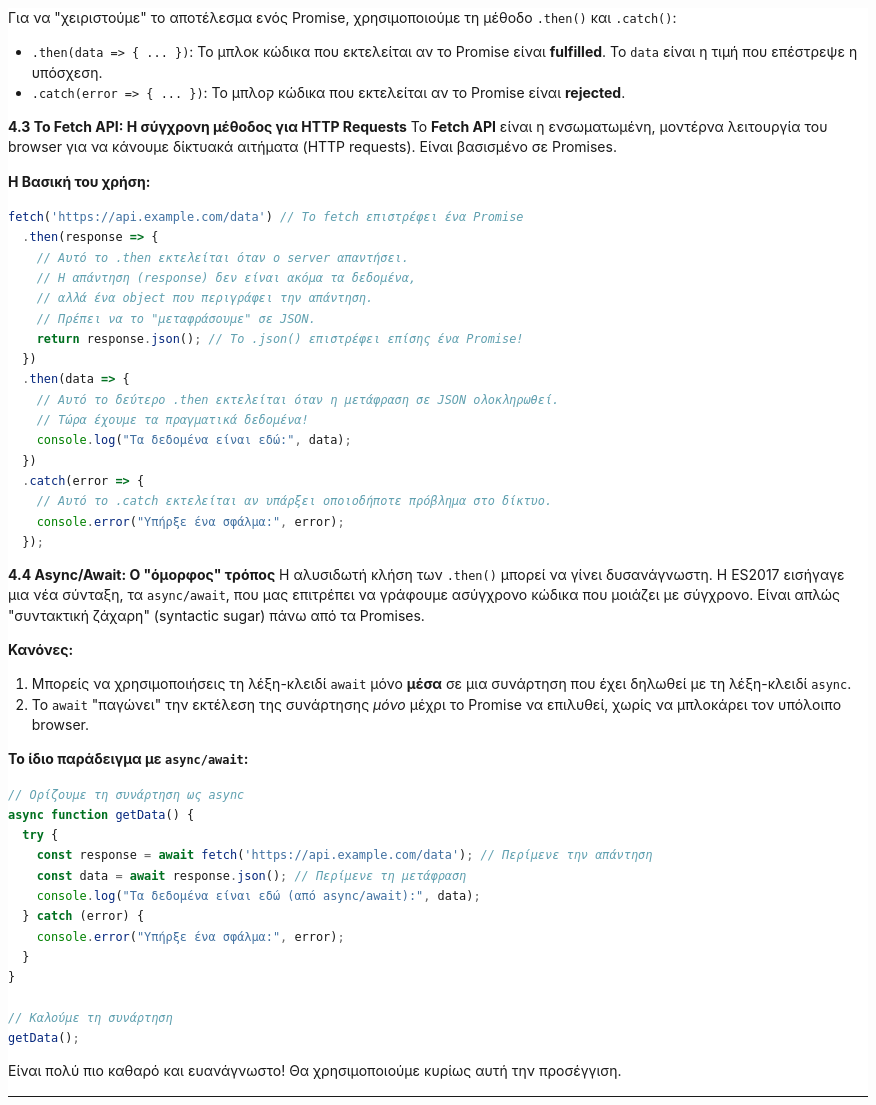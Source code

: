 Για να "χειριστούμε" το αποτέλεσμα ενός Promise, χρησιμοποιούμε τη μέθοδο `.then()` και `.catch()`:
*   `.then(data => { ... })`: Το μπλοκ κώδικα που εκτελείται αν το Promise είναι **fulfilled**. Το `data` είναι η τιμή που επέστρεψε η υπόσχεση.
*   `.catch(error => { ... })`: Το μπλοק κώδικα που εκτελείται αν το Promise είναι **rejected**.

**4.3 Το Fetch API: Η σύγχρονη μέθοδος για HTTP Requests**
Το **Fetch API** είναι η ενσωματωμένη, μοντέρνα λειτουργία του browser για να κάνουμε δίκτυακά αιτήματα (HTTP requests). Είναι βασισμένο σε Promises.

**Η Βασική του χρήση:**
```javascript
fetch('https://api.example.com/data') // Το fetch επιστρέφει ένα Promise
  .then(response => {
    // Αυτό το .then εκτελείται όταν ο server απαντήσει.
    // Η απάντηση (response) δεν είναι ακόμα τα δεδομένα,
    // αλλά ένα object που περιγράφει την απάντηση.
    // Πρέπει να το "μεταφράσουμε" σε JSON.
    return response.json(); // Το .json() επιστρέφει επίσης ένα Promise!
  })
  .then(data => {
    // Αυτό το δεύτερο .then εκτελείται όταν η μετάφραση σε JSON ολοκληρωθεί.
    // Τώρα έχουμε τα πραγματικά δεδομένα!
    console.log("Τα δεδομένα είναι εδώ:", data);
  })
  .catch(error => {
    // Αυτό το .catch εκτελείται αν υπάρξει οποιοδήποτε πρόβλημα στο δίκτυο.
    console.error("Υπήρξε ένα σφάλμα:", error);
  });
```

**4.4 Async/Await: Ο "όμορφος" τρόπος**
Η αλυσιδωτή κλήση των `.then()` μπορεί να γίνει δυσανάγνωστη. Η ES2017 εισήγαγε μια νέα σύνταξη, τα `async/await`, που μας επιτρέπει να γράφουμε ασύγχρονο κώδικα που μοιάζει με σύγχρονο. Είναι απλώς "συντακτική ζάχαρη" (syntactic sugar) πάνω από τα Promises.

**Κανόνες:**
1.  Μπορείς να χρησιμοποιήσεις τη λέξη-κλειδί `await` μόνο **μέσα** σε μια συνάρτηση που έχει δηλωθεί με τη λέξη-κλειδί `async`.
2.  Το `await` "παγώνει" την εκτέλεση της συνάρτησης *μόνο* μέχρι το Promise να επιλυθεί, χωρίς να μπλοκάρει τον υπόλοιπο browser.

**Το ίδιο παράδειγμα με `async/await`:**
```javascript
// Ορίζουμε τη συνάρτηση ως async
async function getData() {
  try {
    const response = await fetch('https://api.example.com/data'); // Περίμενε την απάντηση
    const data = await response.json(); // Περίμενε τη μετάφραση
    console.log("Τα δεδομένα είναι εδώ (από async/await):", data);
  } catch (error) {
    console.error("Υπήρξε ένα σφάλμα:", error);
  }
}

// Καλούμε τη συνάρτηση
getData();
```
Είναι πολύ πιο καθαρό και ευανάγνωστο! Θα χρησιμοποιούμε κυρίως αυτή την προσέγγιση.

---